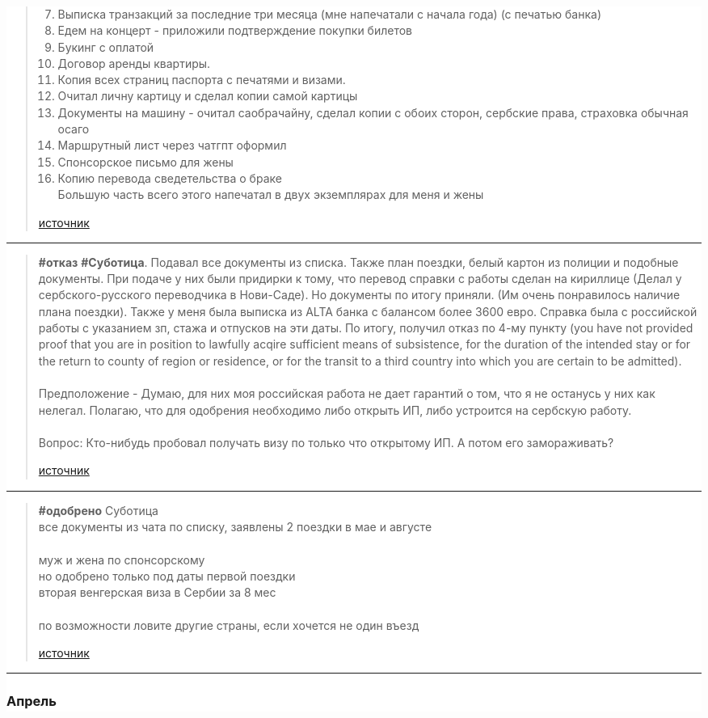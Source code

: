 > 7. Выписка транзакций за последние три месяца (мне напечатали с начала года) (с печатью банка)<br>
> 8. Едем на концерт - приложили подтверждение покупки билетов <br>
> 9. Букинг с оплатой <br>
> 10. Договор аренды квартиры. <br>
> 11. Копия всех страниц паспорта с печатями и визами. <br>
> 12. Очитал личну картицу и сделал копии самой картицы <br>
> 13. Документы на машину - очитал саобрачайну, сделал копии с обоих сторон, сербские права, страховка обычная осаго<br>
> 14. Маршрутный лист через чатгпт оформил <br>
> 15. Спонсорское письмо для жены<br>
> 16. Копию перевода сведетельства о браке<br>
> Большую часть всего этого напечатал в двух экземплярах для меня и жены
> 
> [источник](https://t.me/c/1608823685/14535/250431)

---

> **#отказ** **#Суботица**. Подавал все документы из списка. Также план поездки, белый картон из полиции и подобные документы. При подаче у них были придирки к тому, что перевод справки с работы сделан на кириллице (Делал у сербского-русского переводчика в Нови-Саде). Но документы по итогу приняли. (Им очень понравилось наличие плана поездки). Также у меня была выписка из ALTA банка с балансом более 3600 евро. Справка была с российской работы с указанием зп, стажа и отпусков на эти даты. По итогу, получил отказ по 4-му пункту (you have not provided proof that you are in position to lawfully acqire sufficient means of subsistence, for the duration of the intended stay or for the return to county of region or residence, or for the transit to a third country into which you are certain to be admitted).<br>
> <br>
> Предположение - Думаю, для них моя российская работа не дает гарантий о том, что я не останусь у них как нелегал. Полагаю, что для одобрения необходимо либо открыть ИП, либо устроится на сербскую работу. <br>
> <br>
> Вопрос: Кто-нибудь пробовал получать визу по только что открытому ИП. А потом его замораживать?
> 
> [источник](https://t.me/c/1608823685/14535/249868)

---

> **#одобрено** Суботица<br>
> все документы из чата по списку, заявлены 2 поездки в мае и августе<br>
> <br>
> муж и жена по спонсорскому<br>
> но одобрено только под даты первой поездки <br>
> вторая венгерская виза в Сербии за 8 мес<br>
> <br>
> по возможности ловите другие страны, если хочется не один въезд
> 
> [источник](https://t.me/c/1608823685/14535/249865)

---

### Апрель

